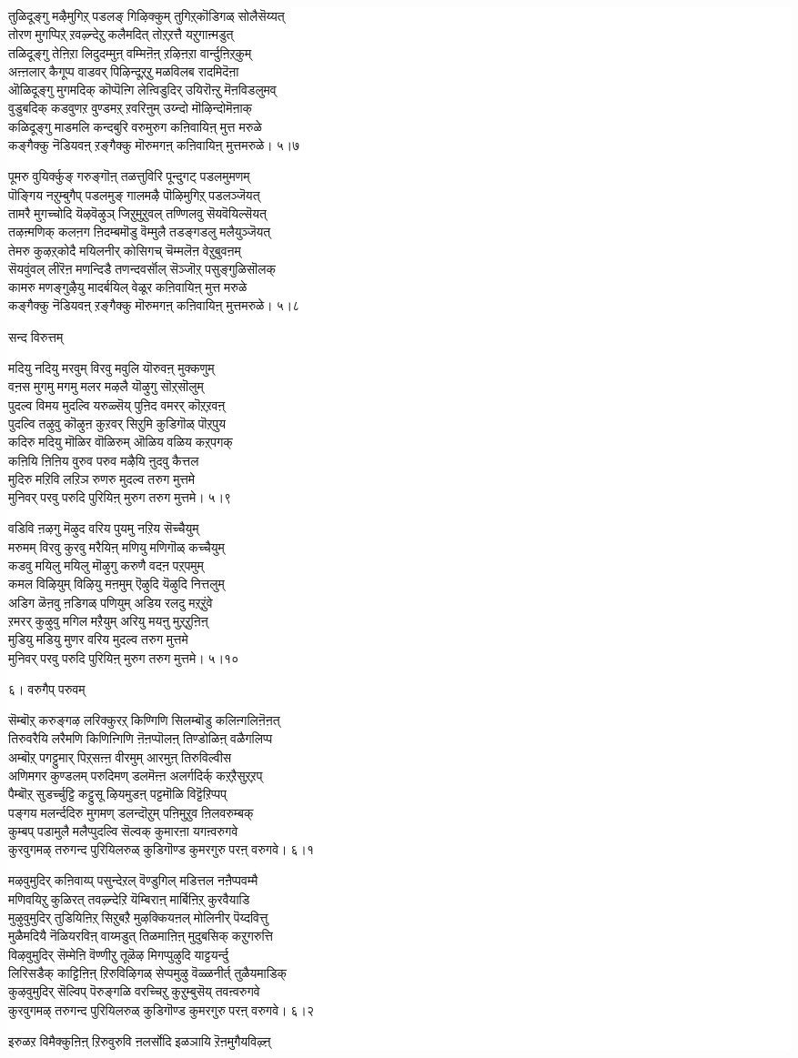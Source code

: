 तुळिदूङ्गु मऴैमुगिऱ्‌ पडलङ् गिऴिक्कुम् तुगिऱ्‌कॊडिगळ् सोलैसॆय्यत्  
      तोरण मुगप्पिऱ्‌ ऱवऴ्न्देऱु कलैमदित् तोऱ्‌ऱत्तै यऱुगाऩ्मडुत्  
तळिदूङ्गु तेऩिऱा लिदुदम्मुऩ् वम्मिऩॆऩ् ऱऴिऩऱा वार्न्दुऩिऱ्‌कुम्  
      अऩ्ऩलार् कैगूप्प वाडवर् पिऴिन्दूऱ्‌ऱु मळविलब रादमिदॆऩा  
ऒळिदूङ्गु मुगमदिक् कॊप्पॆऩ्गि लेऩ्विडुदिर् उयिरॊऩ्ऱु मॆऩविडलुमव्  
      वुडुबदिक् कडवुणऱ वुण्डमऱ्‌ ऱवरिऩुम् उय्न्दो मॊऴिन्दोमॆऩाक्  
कळिदूङ्गु माडमलि कन्दबुरि वरुमुरुग कऩिवायिऩ् मुत्त मरुळे  
      कङ्गैक्कु नॆडियवऩ् ऱङ्गैक्कु मॊरुमगऩ् कऩिवायिऩ् मुत्तमरुळे। ५।७  
  
पूमरु वुयिर्क्कुङ् गरुङ्गॊऩ् तळत्तुविरि पून्दुगट् पडलमुमणम्  
      पॊङ्गिय नऱुम्बुगैप् पडलमुङ् गालमऴै पॊऴिमुगिऱ्‌ पडलञ्जॆयत्  
तामरै मुगच्चोदि यॆऴवॆऴुञ् जिऱुमुऱुवल् तण्णिलवु सॆयवॆयिल्सॆयत्  
      तऴऩ्मणिक् कलऩग ऩिदम्बमॊडु वॆम्मुलै तडङ्गडलु मलैयुञ्जॆयत्  
तेमरु कुऴऱ्‌कोदै मयिलनीर् कोसिगच् चॆम्मलॆऩ वेऱुबुवऩम्  
      सॆयवुंवल् लीरॆऩ मणन्दिडै तणन्दवर्सॊल् सॆञ्जॊऱ्‌ पसुङ्गुळिसॊलक्  
कामरु मणङ्गुऴैयु मादर्बयिल् वेळूर कऩिवायिऩ् मुत्त मरुळे  
      कङ्गैक्कु नॆडियवऩ् ऱङ्गैक्कु मॊरुमगऩ् कऩिवायिऩ् मुत्तमरुळे। ५।८  
  
  सन्द विरुत्तम्  
  
मदियु नदियु मरवुम् विरवु मवुलि यॊरुवऩ् मुक्कणुम्  
      वऩस मुगमु मगमु मलर मऴलै यॊऴुगु सॊऱ्‌सॊलुम्  
पुदल्व विमय मुदल्वि यरुळ्सॆय् पुऩिद वमरर् कॊऱ्‌ऱवऩ्  
      पुदल्वि तऴुवु कॊऴुऩ कुऱवर् सिऱुमि कुडिगॊळ् पॊऱ्‌पुय  
कदिरु मदियु मॊळिर वॊळिरुम् ऒळिय वळिय कऱ्‌पगक्  
      कऩियि ऩिऩिय वुरुव परुव मऴैयि ऩुदवु कैत्तल  
मुदिरु मऱिवि लऱिञ रुणरु मुदल्व तरुग मुत्तमे  
      मुनिवर् परवु परुदि पुरियिऩ् मुरुग तरुग मुत्तमे।  ५।९  
  
वडिवि ऩऴगु मॆऴुद वरिय पुयमु नऱिय सॆच्चैयुम्  
      मरुमम् विरवु कुरवु मरैयिऩ् मणियु मणिगॊळ् कच्चैयुम्  
कडवु मयिलु मयिलु मॊऴुगु करुणै वदऩ पऱ्‌पमुम्  
      कमल विऴियुम् विऴियु मऩमुम् ऎऴुदि यॆऴुदि नित्तलुम्  
अडिग ळॆऩवु ऩडिगळ् पणियुम् अडिय रलदु मऱ्‌ऱुंवे  
      ऱमरर् कुऴुवु मगिल मऱैयुम् अरियु मयऩु मुऱ्‌ऱुऩिऩ्  
मुडियु मडियु मुणर वरिय मुदल्व तरुग मुत्तमे  
      मुनिवर् परवु परुदि पुरियिऩ्  मुरुग तरुग मुत्तमे।  ५।१०

 ६।  वरुगैप् परुवम्     

सॆम्बॊऱ्‌ करुङ्गऴ लरिक्कुरऱ्‌ किण्गिणि सिलम्बॊडु कलिऩ्गलिऩॆऩत्  
      तिरुवरैयि लरैमणि किणिऩ्गिणि ऩॆऩप्पॊलऩ् तिण्डोळिऩ् वळैगलिप्प  
अम्बॊऱ्‌ पगट्टुमार् पिऱ्‌सऩ्ऩ वीरमुम् आरमुऩ् तिरुविल्वीस  
      अणिमगर कुण्डलम् परुदिमण् डलमॆऩ्ऩ अलर्गदिर्क् कऱ्‌ऱैसुऱ्‌ऱप्  
पैम्बॊऱ्‌ सुडर्च्चुट्टि कट्टुसू ऴियमुडऩ् पट्टमॊळि विट्टॆऱिप्पप्  
      पङ्गय मलर्न्ददिरु मुगमण् डलन्दॊऱुम् पऩिमुऱुव ऩिलवरुम्बक्  
कुम्बप् पडामुलै मलैप्पुदल्वि सॆल्वक् कुमारऩा यगऩ्वरुगवे  
      कुरवुगमऴ् तरुगन्द पुरियिलरुळ् कुडिगॊण्ड कुमरगुरु परऩ् वरुगवे। ६।१  
  
मऴवुमुदिर् कऩिवाय्प् पसुन्देऱल् वॆण्डुगिल् मडित्तल नऩैप्पवम्मै  
      मणिवयिऱु कुळिरत् तवऴ्न्देऱि यॆम्बिराऩ् मार्बिऩिऱ्‌ कुरवैयाडि  
मुऴुवुमुदिर् तुडियिऩिऱ्‌ सिऱुबऱै मुऴक्कियऩल् मोलिनीर् पॆय्दवित्तु  
      मुळैमदियै नॆळियरविऩ् वाय्मडुत् तिळमाऩिऩ् मुदुबसिक् कऱुगरुत्ति  
विऴवुमुदिर् सॆम्मेऩि वॆण्णीऱु तूळॆऴ मिगप्पुऴुदि याट्टयर्न्दु  
      लिरिसडैक् काट्टिऩिऩ् ऱिरुविऴिगळ् सेप्पमुऴु वॆळ्ळनीर्त् तुळैयमाडिक्  
कुऴवुमुदिर् सॆल्विप् पॆरुङ्गळि वरच्चिऱु कुऱुम्बुसॆय् तवऩ्वरुगवे  
      कुरवुगमऴ् तरुगन्द पुरियिलरुळ् कुडिगॊण्ड कुमरगुरु परऩ् वरुगवे।  ६।२  
  
इरुळऱ विमैक्कुऩिऩ् ऱिरुवुरुवि ऩलर्सोदि इळञायि ऱॆऩमुगैयविऴ्ऩ्  
